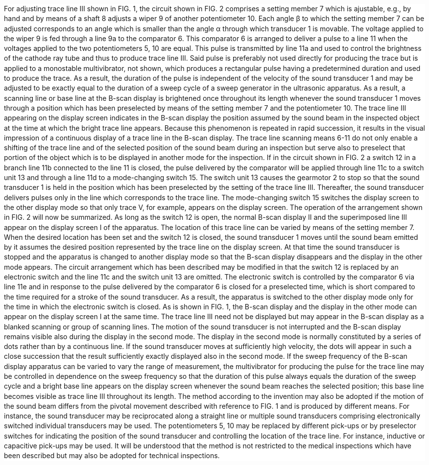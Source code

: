 For adjusting trace line III shown in FIG. 1, the circuit shown in FIG. 2 comprises a setting member 7 which is ajustable, e.g., by hand and by means of a shaft 8 adjusts a wiper 9 of another potentiometer 10. Each angle β to which the setting member 7 can be adjusted corresponds to an angle which is smaller than the angle α through which transducer 1 is movable. The voltage applied to the wiper 9 is fed through a line 9a to the comparator 6. This comparator 6 is arranged to deliver a pulse to a line 11 when the voltages applied to the two potentiometers 5, 10 are equal. This pulse is transmitted by line 11a and used to control the brightness of the cathode ray tube and thus to produce trace line III. Said pulse is preferably not used directly for producing the trace but is applied to a monostable multivibrator, not shown, which produces a rectangular pulse having a predetermined duration and used to produce the trace. As a result, the duration of the pulse is independent of the velocity of the sound transducer 1 and may be adjusted to be exactly equal to the duration of a sweep cycle of a sweep generator in the ultrasonic apparatus. As a result, a scanning line or base line at the B-scan display is brightened once throughout its length whenever the sound transducer 1 moves through a position which has been preselected by means of the setting member 7 and the potentiometer 10. The trace line III appearing on the display screen indicates in the B-scan display the position assumed by the sound beam in the inspected object at the time at which the bright trace line appears. Because this phenomenon is repeated in rapid succession, it results in the visual impression of a continuous display of a trace line in the B-scan display.
The trace line scanning means 6-11 do not only enable a shifting of the trace line and of the selected position of the sound beam during an inspection but serve also to preselect that portion of the object which is to be displayed in another mode for the inspection. If in the circuit shown in FIG. 2 a switch 12 in a branch line 11b connected to the line 11 is closed, the pulse delivered by the comparator will be applied through line 11c to a switch unit 13 and through a line 11d to a mode-changing switch 15. The switch unit 13 causes the gearmotor 2 to stop so that the sound transducer 1 is held in the position which has been preselected by the setting of the trace line III. Thereafter, the sound transducer delivers pulses only in the line which corresponds to the trace line. The mode-changing switch 15 switches the display screen to the other display mode so that only trace V, for example, appears on the display screen.
The operation of the arrangement shown in FIG. 2 will now be summarized. As long as the switch 12 is open, the normal B-scan display II and the superimposed line III appear on the display screen I of the apparatus. The location of this trace line can be varied by means of the setting member 7. When the desired location has been set and the switch 12 is closed, the sound transducer 1 moves until the sound beam emitted by it assumes the desired position represented by the trace line on the display screen. At that time the sound transducer is stopped and the apparatus is changed to another display mode so that the B-scan display disappears and the display in the other mode appears.
The circuit arrangement which has been described may be modified in that the switch 12 is replaced by an electronic switch and the line 11c and the switch unit 13 are omitted. The electronic switch is controlled by the comparator 6 via line 11e and in response to the pulse delivered by the comparator 6 is closed for a preselected time, which is short compared to the time required for a stroke of the sound transducer. As a result, the apparatus is switched to the other display mode only for the time in which the electronic switch is closed. As is shown in FIG. 1, the B-scan display and the display in the other mode can appear on the display screen I at the same time. The trace line III need not be displayed but may appear in the B-scan display as a blanked scanning or group of scanning lines. The motion of the sound transducer is not interrupted and the B-scan display remains visible also during the display in the second mode. The display in the second mode is normally constituted by a series of dots rather than by a continuous line. If the sound transducer moves at sufficiently high velocity, the dots will appear in such a close succession that the result sufficiently exactly displayed also in the second mode.
If the sweep frequency of the B-scan display apparatus can be varied to vary the range of measurement, the multivibrator for producing the pulse for the trace line may be controlled in dependence on the sweep frequency so that the duration of this pulse always equals the duration of the sweep cycle and a bright base line appears on the display screen whenever the sound beam reaches the selected position; this base line becomes visible as trace line III throughout its length.
The method according to the invention may also be adopted if the motion of the sound beam differs from the pivotal movement described with reference to FIG. 1 and is produced by different means. For instance, the sound transducer may be reciprocated along a straight line or multiple sound transducers comprising electronically switched individual transducers may be used. The potentiometers 5, 10 may be replaced by different pick-ups or by preselector switches for indicating the position of the sound transducer and controlling the location of the trace line. For instance, inductive or capacitive pick-ups may be used. It will be understood that the method is not restricted to the medical inspections which have been described but may also be adopted for technical inspections.
